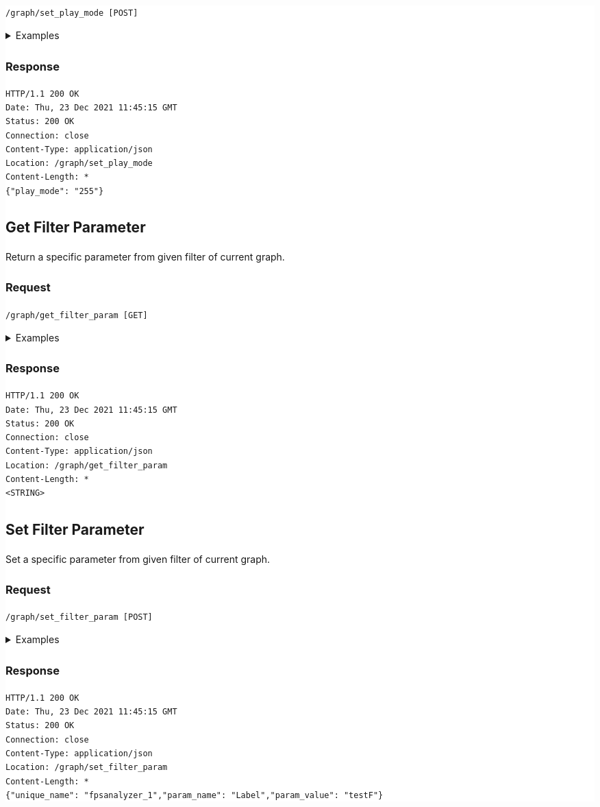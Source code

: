 `/graph/set_play_mode [POST]`
 
<details><summary>Examples</summary></details> 
  
### Response

```HTTP
HTTP/1.1 200 OK
Date: Thu, 23 Dec 2021 11:45:15 GMT
Status: 200 OK
Connection: close
Content-Type: application/json
Location: /graph/set_play_mode
Content-Length: *
{"play_mode": "255"}
```
## Get Filter Parameter 
Return a specific parameter from given filter of current graph.
  
### Request

`/graph/get_filter_param [GET]`
<details><summary>Examples</summary></details> 

### Response

```HTTP
HTTP/1.1 200 OK
Date: Thu, 23 Dec 2021 11:45:15 GMT
Status: 200 OK
Connection: close
Content-Type: application/json
Location: /graph/get_filter_param
Content-Length: *
<STRING> 
```
## Set Filter Parameter
Set a specific parameter from given filter of current graph.
### Request

`/graph/set_filter_param [POST]`
<details><summary>Examples</summary></details> 
  
### Response

```HTTP
HTTP/1.1 200 OK
Date: Thu, 23 Dec 2021 11:45:15 GMT
Status: 200 OK
Connection: close
Content-Type: application/json
Location: /graph/set_filter_param
Content-Length: *
{"unique_name": "fpsanalyzer_1","param_name": "Label","param_value": "testF"}
```
